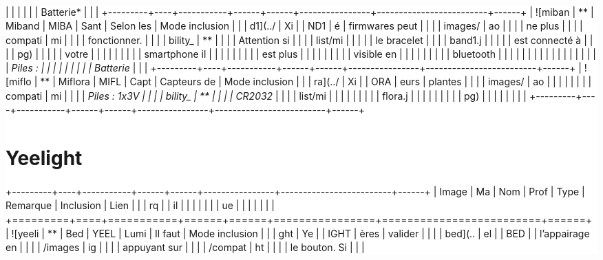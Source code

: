 |         |    |           |      |      | Batterie*      |                         |      |
+---------+----+-----------+------+------+----------------+-------------------------+------+
| ![miban | ** | Miband    | MIBA | Sant | Selon les      | Mode inclusion          |      |
| d1](../ | Xi |           | ND1  | é    | firmwares peut |                         |      |
| images/ | ao |           |      |      | ne plus        |                         |      |
| compati | mi |           |      |      | fonctionner.   |                         |      |
| bility_ | ** |           |      |      | Attention si   |                         |      |
| list/mi |    |           |      |      | le bracelet    |                         |      |
| band1.j |    |           |      |      | est connecté à |                         |      |
| pg)     |    |           |      |      | votre          |                         |      |
|         |    |           |      |      | smartphone il  |                         |      |
|         |    |           |      |      | est plus       |                         |      |
|         |    |           |      |      | visible en     |                         |      |
|         |    |           |      |      | bluetooth      |                         |      |
|         |    |           |      |      |                |                         |      |
|         |    |           |      |      | *Piles :       |                         |      |
|         |    |           |      |      | Batterie*      |                         |      |
+---------+----+-----------+------+------+----------------+-------------------------+------+
| ![miflo | ** | Miflora   | MIFL | Capt | Capteurs de    | Mode inclusion          |      |
| ra](../ | Xi |           | ORA  | eurs | plantes        |                         |      |
| images/ | ao |           |      |      |                |                         |      |
| compati | mi |           |      |      | *Piles : 1x3V  |                         |      |
| bility_ | ** |           |      |      | CR2032*        |                         |      |
| list/mi |    |           |      |      |                |                         |      |
| flora.j |    |           |      |      |                |                         |      |
| pg)     |    |           |      |      |                |                         |      |
+---------+----+-----------+------+------+----------------+-------------------------+------+

Yeelight 
========

+---------+----+-----------+------+------+----------------+-------------------------+------+
| Image   | Ma | Nom       | Prof | Type | Remarque       | Inclusion               | Lien |
|         | rq |           | il   |      |                |                         |      |
|         | ue |           |      |      |                |                         |      |
+=========+====+===========+======+======+================+=========================+======+
| ![yeeli | ** | Bed       | YEEL | Lumi | Il faut        | Mode inclusion          |      |
| ght     | Ye |           | IGHT | ères | valider        |                         |      |
| bed](.. | el |           | BED  |      | l’appairage en |                         |      |
| /images | ig |           |      |      | appuyant sur   |                         |      |
| /compat | ht |           |      |      | le bouton. Si  |                         |      |